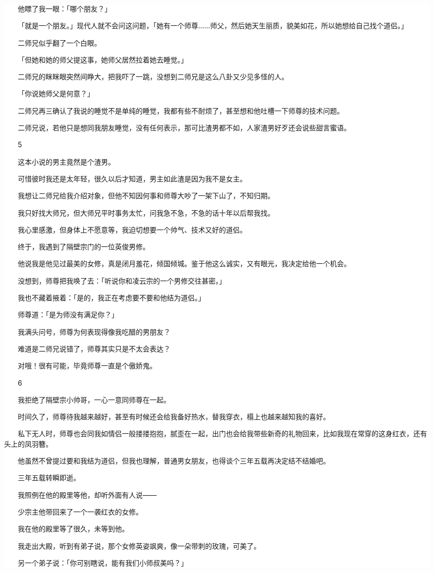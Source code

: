 &emsp;&emsp;他瞟了我一眼：「哪个朋友？」  
  
&emsp;&emsp;「就是一个朋友。」现代人就不会问这问题，「她有一个师尊……师父，然后她天生丽质，貌美如花，所以她想给自己找个道侣。」  
  
&emsp;&emsp;二师兄似乎翻了一个白眼。  
  
&emsp;&emsp;「但她和她的师父提这事，她师父居然拉着她去睡觉。」  
  
&emsp;&emsp;二师兄的眯眯眼突然间睁大，把我吓了一跳，没想到二师兄是这么八卦又少见多怪的人。  
  
&emsp;&emsp;「你说她师父是何意？」  
  
&emsp;&emsp;二师兄再三确认了我说的睡觉不是单纯的睡觉，我都有些不耐烦了，甚至想和他吐槽一下师尊的技术问题。  
  
&emsp;&emsp;二师兄说，若他只是想同我朋友睡觉，没有任何表示，那可比渣男都不如，人家渣男好歹还会说些甜言蜜语。  
  
&emsp;&emsp;5  
  
&emsp;&emsp;这本小说的男主竟然是个渣男。  
  
&emsp;&emsp;可惜彼时我还是太年轻，很久以后才知道，男主如此渣是因为我不是女主。  
  
&emsp;&emsp;我想让二师兄给我介绍对象，但他不知因何事和师尊大吵了一架下山了，不知归期。  
  
&emsp;&emsp;我只好找大师兄，但大师兄平时事务太忙，问我急不急，不急的话十年以后帮我找。  
  
&emsp;&emsp;我心里感激，但身体上不愿意等，我迫切想要一个帅气、技术又好的道侣。  
  
&emsp;&emsp;终于，我遇到了隔壁宗门的一位英俊男修。  
  
&emsp;&emsp;他说我是他见过最美的女修，真是闭月羞花，倾国倾城。鉴于他这么诚实，又有眼光，我决定给他一个机会。  
  
&emsp;&emsp;没想到，师尊把我唤了去：「听说你和凌云宗的一个男修交往甚密。」  
  
&emsp;&emsp;我也不藏着掖着：「是的，我正在考虑要不要和他结为道侣。」  
  
&emsp;&emsp;师尊道：「是为师没有满足你？」  
  
&emsp;&emsp;我满头问号，师尊为何表现得像我吃醋的男朋友？  
  
&emsp;&emsp;难道是二师兄说错了，师尊其实只是不太会表达？  
  
&emsp;&emsp;对哦！很有可能，毕竟师尊一直是个傲娇鬼。  
  
&emsp;&emsp;6  
  
&emsp;&emsp;我拒绝了隔壁宗小帅哥，一心一意同师尊在一起。  
  
&emsp;&emsp;时间久了，师尊待我越来越好，甚至有时候还会给我备好热水，替我穿衣，榻上也越来越知我的喜好。  
  
&emsp;&emsp;私下无人时，师尊也会同我如情侣一般搂搂抱抱，腻歪在一起，出门也会给我带些新奇的礼物回来，比如我现在常穿的这身红衣，还有头上的凤羽簪。  
  
&emsp;&emsp;他虽然不曾提过要和我结为道侣，但我也理解，普通男女朋友，也得谈个三年五载再决定结不结婚吧。  
  
&emsp;&emsp;三年五载转瞬即逝。  
  
&emsp;&emsp;我照例在他的殿里等他，却听外面有人说——  
  
&emsp;&emsp;少宗主他带回来了一个一袭红衣的女修。  
  
&emsp;&emsp;我在他的殿里等了很久，未等到他。  
  
&emsp;&emsp;我走出大殿，听到有弟子说，那个女修英姿飒爽，像一朵带刺的玫瑰，可美了。  
  
&emsp;&emsp;另一个弟子说：「你可别瞎说，能有我们小师叔美吗？」  
  